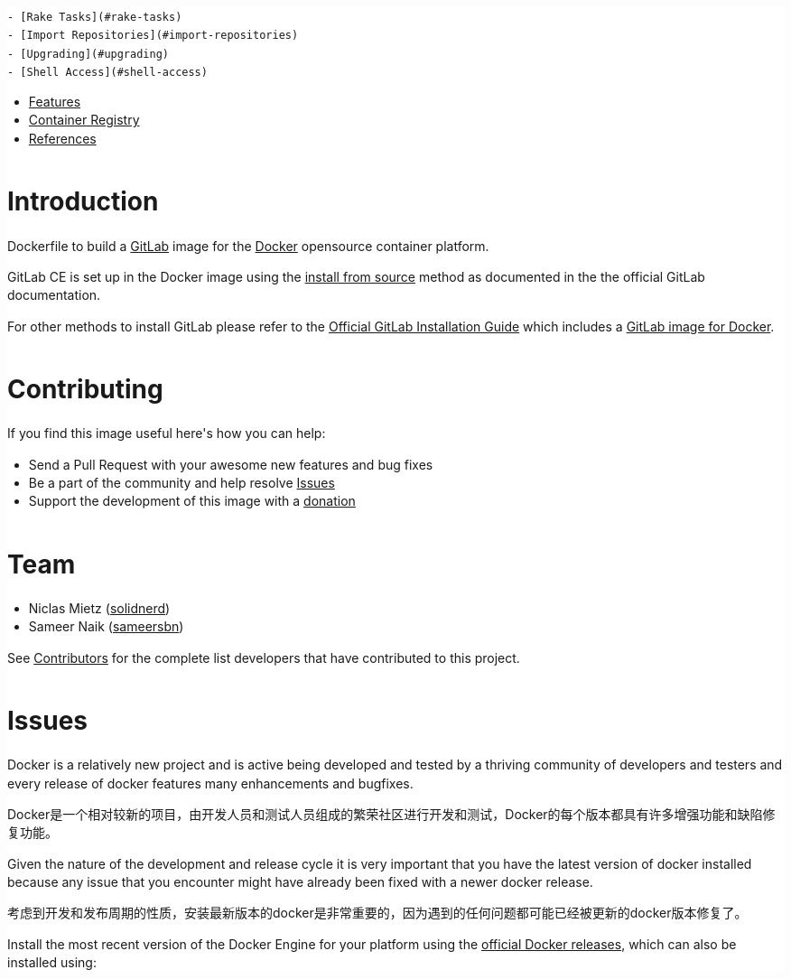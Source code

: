     - [Rake Tasks](#rake-tasks)
    - [Import Repositories](#import-repositories)
    - [Upgrading](#upgrading)
    - [Shell Access](#shell-access)
- [Features](#features)
 - [Container Registry](docs/container_registry.md)
- [References](#references)

# Introduction

Dockerfile to build a [GitLab](https://about.gitlab.com/) image for the [Docker](https://www.docker.com/products/docker-engine) opensource container platform.

GitLab CE is set up in the Docker image using the [install from source](https://gitlab.com/gitlab-org/gitlab-ce/blob/master/doc/install/installation.md) method as documented in the the official GitLab documentation.

For other methods to install GitLab please refer to the [Official GitLab Installation Guide](https://about.gitlab.com/installation/) which includes a [GitLab image for Docker](https://gitlab.com/gitlab-org/gitlab-ce/tree/master/docker).

# Contributing

If you find this image useful here's how you can help:

- Send a Pull Request with your awesome new features and bug fixes
- Be a part of the community and help resolve [Issues](https://github.com/sameersbn/docker-gitlab/issues)
- Support the development of this image with a [donation](http://www.damagehead.com/donate/)

# Team

- Niclas Mietz ([solidnerd](https://github.com/solidnerd))
- Sameer Naik ([sameersbn](https://github.com/sameersbn))

See [Contributors](../../graphs/contributors) for the complete list developers that have contributed to this project.

# Issues

Docker is a relatively new project and is active being developed and tested by a thriving community of developers and testers and every release of docker features many enhancements and bugfixes.

Docker是一个相对较新的项目，由开发人员和测试人员组成的繁荣社区进行开发和测试，Docker的每个版本都具有许多增强功能和缺陷修复功能。

Given the nature of the development and release cycle it is very important that you have the latest version of docker installed because any issue that you encounter might have already been fixed with a newer docker release.

考虑到开发和发布周期的性质，安装最新版本的docker是非常重要的，因为遇到的任何问题都可能已经被更新的docker版本修复了。

Install the most recent version of the Docker Engine for your platform using the [official Docker releases](http://docs.docker.com/engine/installation/), which can also be installed using:
